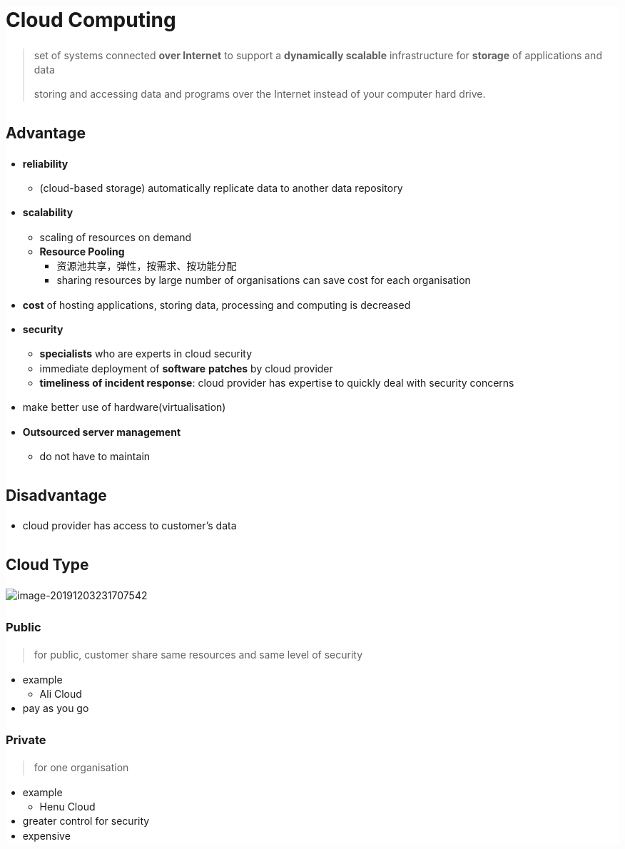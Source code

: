 # Cloud Computing

> set of systems connected **over Internet** to support a **dynamically scalable** infrastructure for **storage** of applications and data
>
> 
>
> storing and accessing data and programs over the Internet instead of your computer hard drive. 

## Advantage

- **reliability**
  - (cloud-based storage) automatically replicate data to another data repository
- **scalability**
  - scaling of resources on demand
  - **Resource Pooling**
    - 资源池共享，弹性，按需求、按功能分配 
    - sharing resources by large number of organisations can save cost for each organisation
  
- **cost** of hosting applications, storing data, processing and computing is decreased
- **security**
  - **specialists** who are experts in cloud security
  - immediate deployment of **software** **patches** by cloud provider
  - **timeliness of incident response**: cloud provider has expertise to quickly deal with security concerns
- make better use of hardware(virtualisation)
- **Outsourced server management**
  - do not have to maintain

## Disadvantage

- cloud provider has access to customer’s data

## Cloud Type

![image-20191203231707542](.\Note\cloud\Cloud_all.assets\image-20191203231707542.png)

### Public

> for public, customer share same resources and same level of security

- example
  - Ali Cloud
- pay as you go

### Private

> for one organisation

- example
  - Henu Cloud
- greater control for security
- expensive
